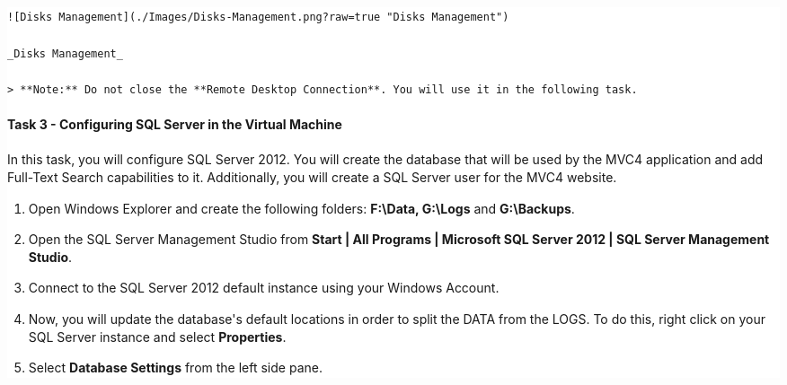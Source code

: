  	![Disks Management](./Images/Disks-Management.png?raw=true "Disks Management")
 
	_Disks Management_

	> **Note:** Do not close the **Remote Desktop Connection**. You will use it in the following task.


<a name="Ex2Task3"></a> 
#### Task 3 - Configuring SQL Server in the Virtual Machine ####

In this task, you will configure SQL Server 2012. You will create the database that will be used by the MVC4 application and add Full-Text Search capabilities to it. Additionally, you will create a SQL Server user for the MVC4 website.

1. Open Windows Explorer and create the following folders: **F:\Data, G:\Logs** and **G:\Backups**.

1. Open the SQL Server Management Studio from **Start | All Programs | Microsoft SQL Server 2012 | SQL Server Management Studio**.

1. Connect to the SQL Server 2012 default instance using your Windows Account.

1. Now, you will update the database's default locations in order to split the DATA from the LOGS. To do this, right click on your SQL Server instance and select **Properties**.

1. Select **Database Settings** from the left side pane.
